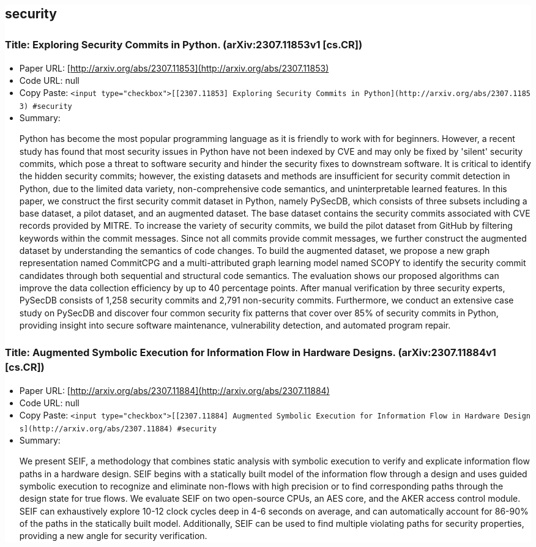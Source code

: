 ## security
### Title: Exploring Security Commits in Python. (arXiv:2307.11853v1 [cs.CR])
* Paper URL: [http://arxiv.org/abs/2307.11853](http://arxiv.org/abs/2307.11853)
* Code URL: null
* Copy Paste: `<input type="checkbox">[[2307.11853] Exploring Security Commits in Python](http://arxiv.org/abs/2307.11853) #security`
* Summary: <p>Python has become the most popular programming language as it is friendly to
work with for beginners. However, a recent study has found that most security
issues in Python have not been indexed by CVE and may only be fixed by 'silent'
security commits, which pose a threat to software security and hinder the
security fixes to downstream software. It is critical to identify the hidden
security commits; however, the existing datasets and methods are insufficient
for security commit detection in Python, due to the limited data variety,
non-comprehensive code semantics, and uninterpretable learned features. In this
paper, we construct the first security commit dataset in Python, namely
PySecDB, which consists of three subsets including a base dataset, a pilot
dataset, and an augmented dataset. The base dataset contains the security
commits associated with CVE records provided by MITRE. To increase the variety
of security commits, we build the pilot dataset from GitHub by filtering
keywords within the commit messages. Since not all commits provide commit
messages, we further construct the augmented dataset by understanding the
semantics of code changes. To build the augmented dataset, we propose a new
graph representation named CommitCPG and a multi-attributed graph learning
model named SCOPY to identify the security commit candidates through both
sequential and structural code semantics. The evaluation shows our proposed
algorithms can improve the data collection efficiency by up to 40 percentage
points. After manual verification by three security experts, PySecDB consists
of 1,258 security commits and 2,791 non-security commits. Furthermore, we
conduct an extensive case study on PySecDB and discover four common security
fix patterns that cover over 85% of security commits in Python, providing
insight into secure software maintenance, vulnerability detection, and
automated program repair.
</p>

### Title: Augmented Symbolic Execution for Information Flow in Hardware Designs. (arXiv:2307.11884v1 [cs.CR])
* Paper URL: [http://arxiv.org/abs/2307.11884](http://arxiv.org/abs/2307.11884)
* Code URL: null
* Copy Paste: `<input type="checkbox">[[2307.11884] Augmented Symbolic Execution for Information Flow in Hardware Designs](http://arxiv.org/abs/2307.11884) #security`
* Summary: <p>We present SEIF, a methodology that combines static analysis with symbolic
execution to verify and explicate information flow paths in a hardware design.
SEIF begins with a statically built model of the information flow through a
design and uses guided symbolic execution to recognize and eliminate non-flows
with high precision or to find corresponding paths through the design state for
true flows. We evaluate SEIF on two open-source CPUs, an AES core, and the AKER
access control module. SEIF can exhaustively explore 10-12 clock cycles deep in
4-6 seconds on average, and can automatically account for 86-90% of the paths
in the statically built model. Additionally, SEIF can be used to find multiple
violating paths for security properties, providing a new angle for security
verification.
</p>
